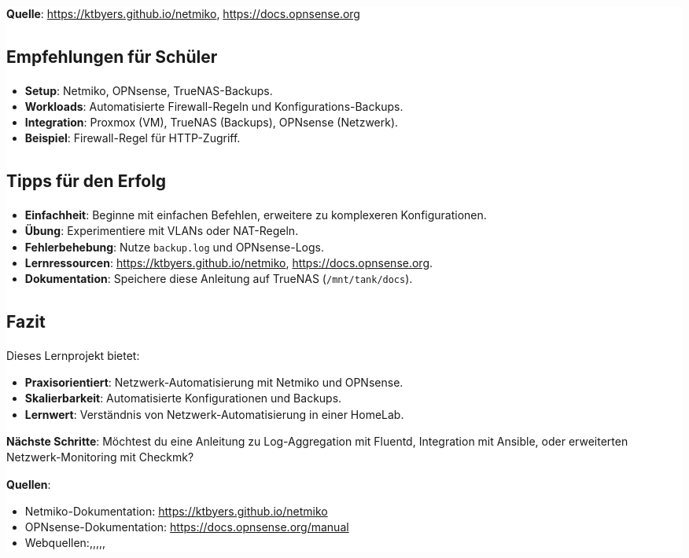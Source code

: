**Quelle**: https://ktbyers.github.io/netmiko, https://docs.opnsense.org

## Empfehlungen für Schüler

- **Setup**: Netmiko, OPNsense, TrueNAS-Backups.
- **Workloads**: Automatisierte Firewall-Regeln und Konfigurations-Backups.
- **Integration**: Proxmox (VM), TrueNAS (Backups), OPNsense (Netzwerk).
- **Beispiel**: Firewall-Regel für HTTP-Zugriff.

## Tipps für den Erfolg

- **Einfachheit**: Beginne mit einfachen Befehlen, erweitere zu komplexeren Konfigurationen.
- **Übung**: Experimentiere mit VLANs oder NAT-Regeln.
- **Fehlerbehebung**: Nutze `backup.log` und OPNsense-Logs.
- **Lernressourcen**: https://ktbyers.github.io/netmiko, https://docs.opnsense.org.
- **Dokumentation**: Speichere diese Anleitung auf TrueNAS (`/mnt/tank/docs`).

## Fazit

Dieses Lernprojekt bietet:
- **Praxisorientiert**: Netzwerk-Automatisierung mit Netmiko und OPNsense.
- **Skalierbarkeit**: Automatisierte Konfigurationen und Backups.
- **Lernwert**: Verständnis von Netzwerk-Automatisierung in einer HomeLab.

**Nächste Schritte**: Möchtest du eine Anleitung zu Log-Aggregation mit Fluentd, Integration mit Ansible, oder erweiterten Netzwerk-Monitoring mit Checkmk?

**Quellen**:
- Netmiko-Dokumentation: https://ktbyers.github.io/netmiko
- OPNsense-Dokumentation: https://docs.opnsense.org/manual
- Webquellen:,,,,,
```